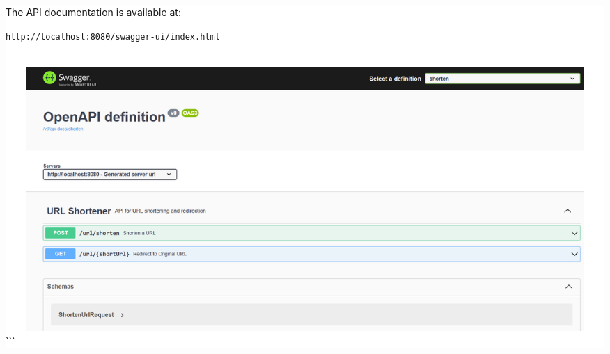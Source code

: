 The API documentation is available at:

`http://localhost:8080/swagger-ui/index.html`

<br>
<div style="text-align: center;">
<img src="images/swagger.PNG" alt="Swagger UI" width="800"/>
</div>
```

